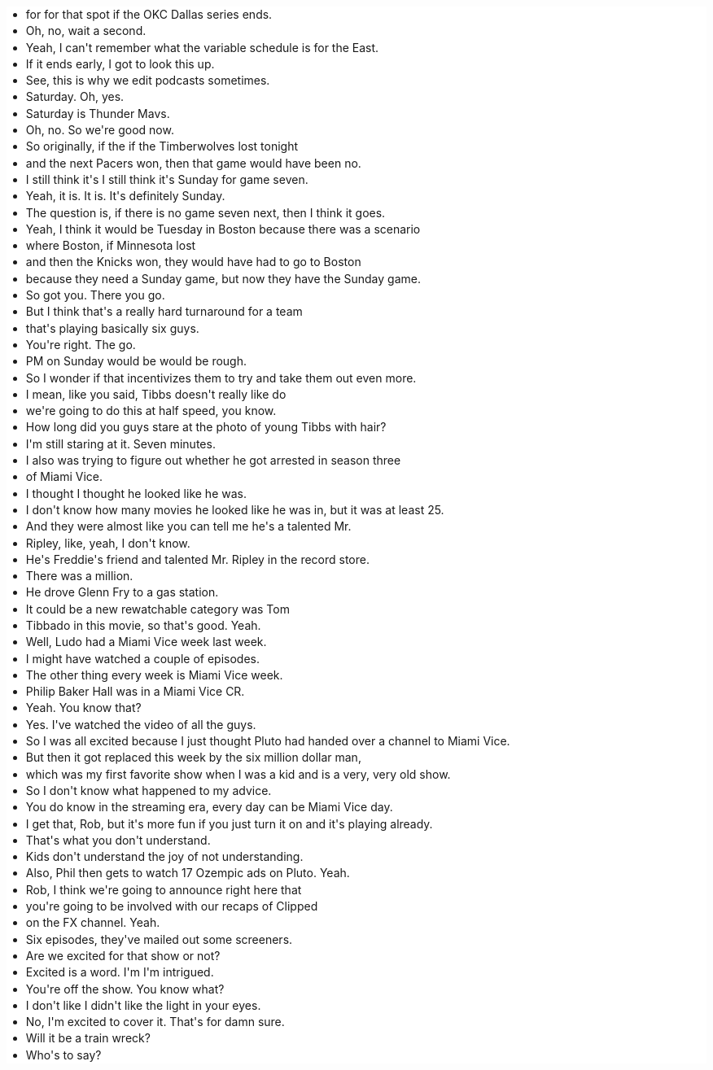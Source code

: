 *  for for that spot if the OKC Dallas series ends.
*  Oh, no, wait a second.
*  Yeah, I can't remember what the variable schedule is for the East.
*  If it ends early, I got to look this up.
*  See, this is why we edit podcasts sometimes.
*  Saturday. Oh, yes.
*  Saturday is Thunder Mavs.
*  Oh, no. So we're good now.
*  So originally, if the if the Timberwolves lost tonight
*  and the next Pacers won, then that game would have been no.
*  I still think it's I still think it's Sunday for game seven.
*  Yeah, it is. It is. It's definitely Sunday.
*  The question is, if there is no game seven next, then I think it goes.
*  Yeah, I think it would be Tuesday in Boston because there was a scenario
*  where Boston, if Minnesota lost
*  and then the Knicks won, they would have had to go to Boston
*  because they need a Sunday game, but now they have the Sunday game.
*  So got you. There you go.
*  But I think that's a really hard turnaround for a team
*  that's playing basically six guys.
*  You're right. The go.
*  PM on Sunday would be would be rough.
*  So I wonder if that incentivizes them to try and take them out even more.
*  I mean, like you said, Tibbs doesn't really like do
*  we're going to do this at half speed, you know.
*  How long did you guys stare at the photo of young Tibbs with hair?
*  I'm still staring at it. Seven minutes.
*  I also was trying to figure out whether he got arrested in season three
*  of Miami Vice.
*  I thought I thought he looked like he was.
*  I don't know how many movies he looked like he was in, but it was at least 25.
*  And they were almost like you can tell me he's a talented Mr.
*  Ripley, like, yeah, I don't know.
*  He's Freddie's friend and talented Mr. Ripley in the record store.
*  There was a million.
*  He drove Glenn Fry to a gas station.
*  It could be a new rewatchable category was Tom
*  Tibbado in this movie, so that's good. Yeah.
*  Well, Ludo had a Miami Vice week last week.
*  I might have watched a couple of episodes.
*  The other thing every week is Miami Vice week.
*  Philip Baker Hall was in a Miami Vice CR.
*  Yeah. You know that?
*  Yes. I've watched the video of all the guys.
*  So I was all excited because I just thought Pluto had handed over a channel to Miami Vice.
*  But then it got replaced this week by the six million dollar man,
*  which was my first favorite show when I was a kid and is a very, very old show.
*  So I don't know what happened to my advice.
*  You do know in the streaming era, every day can be Miami Vice day.
*  I get that, Rob, but it's more fun if you just turn it on and it's playing already.
*  That's what you don't understand.
*  Kids don't understand the joy of not understanding.
*  Also, Phil then gets to watch 17 Ozempic ads on Pluto. Yeah.
*  Rob, I think we're going to announce right here that
*  you're going to be involved with our recaps of Clipped
*  on the FX channel. Yeah.
*  Six episodes, they've mailed out some screeners.
*  Are we excited for that show or not?
*  Excited is a word. I'm I'm intrigued.
*  You're off the show. You know what?
*  I don't like I didn't like the light in your eyes.
*  No, I'm excited to cover it. That's for damn sure.
*  Will it be a train wreck?
*  Who's to say?